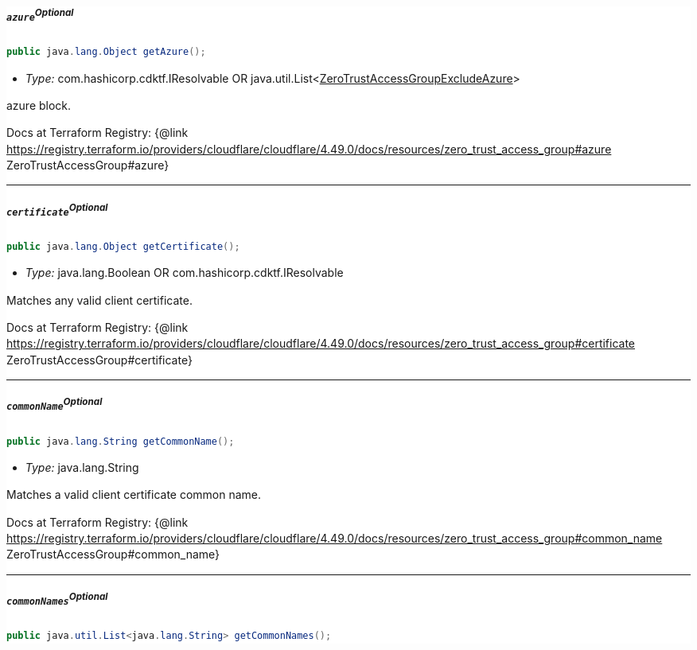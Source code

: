
##### `azure`<sup>Optional</sup> <a name="azure" id="@cdktf/provider-cloudflare.zeroTrustAccessGroup.ZeroTrustAccessGroupExclude.property.azure"></a>

```java
public java.lang.Object getAzure();
```

- *Type:* com.hashicorp.cdktf.IResolvable OR java.util.List<<a href="#@cdktf/provider-cloudflare.zeroTrustAccessGroup.ZeroTrustAccessGroupExcludeAzure">ZeroTrustAccessGroupExcludeAzure</a>>

azure block.

Docs at Terraform Registry: {@link https://registry.terraform.io/providers/cloudflare/cloudflare/4.49.0/docs/resources/zero_trust_access_group#azure ZeroTrustAccessGroup#azure}

---

##### `certificate`<sup>Optional</sup> <a name="certificate" id="@cdktf/provider-cloudflare.zeroTrustAccessGroup.ZeroTrustAccessGroupExclude.property.certificate"></a>

```java
public java.lang.Object getCertificate();
```

- *Type:* java.lang.Boolean OR com.hashicorp.cdktf.IResolvable

Matches any valid client certificate.

Docs at Terraform Registry: {@link https://registry.terraform.io/providers/cloudflare/cloudflare/4.49.0/docs/resources/zero_trust_access_group#certificate ZeroTrustAccessGroup#certificate}

---

##### `commonName`<sup>Optional</sup> <a name="commonName" id="@cdktf/provider-cloudflare.zeroTrustAccessGroup.ZeroTrustAccessGroupExclude.property.commonName"></a>

```java
public java.lang.String getCommonName();
```

- *Type:* java.lang.String

Matches a valid client certificate common name.

Docs at Terraform Registry: {@link https://registry.terraform.io/providers/cloudflare/cloudflare/4.49.0/docs/resources/zero_trust_access_group#common_name ZeroTrustAccessGroup#common_name}

---

##### `commonNames`<sup>Optional</sup> <a name="commonNames" id="@cdktf/provider-cloudflare.zeroTrustAccessGroup.ZeroTrustAccessGroupExclude.property.commonNames"></a>

```java
public java.util.List<java.lang.String> getCommonNames();
```
